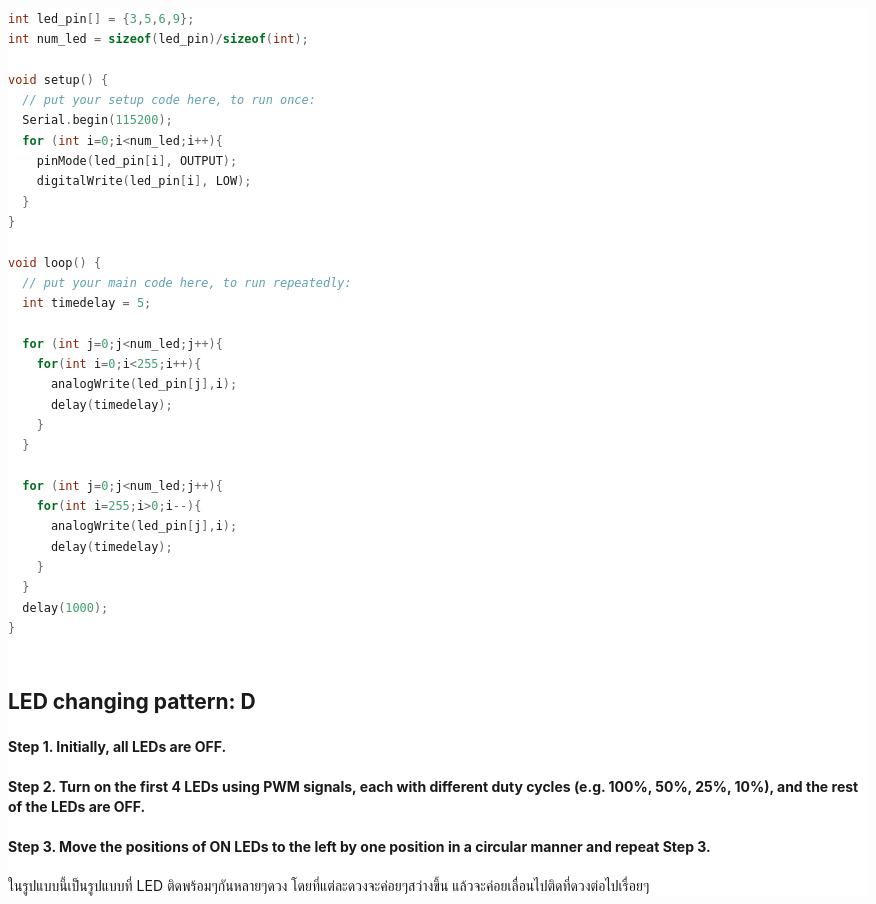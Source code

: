 ```C++
int led_pin[] = {3,5,6,9};
int num_led = sizeof(led_pin)/sizeof(int);

void setup() {
  // put your setup code here, to run once:
  Serial.begin(115200);
  for (int i=0;i<num_led;i++){
    pinMode(led_pin[i], OUTPUT);
    digitalWrite(led_pin[i], LOW);
  }
}

void loop() {
  // put your main code here, to run repeatedly:
  int timedelay = 5;

  for (int j=0;j<num_led;j++){
    for(int i=0;i<255;i++){
      analogWrite(led_pin[j],i);
      delay(timedelay);
    }
  }

  for (int j=0;j<num_led;j++){
    for(int i=255;i>0;i--){
      analogWrite(led_pin[j],i);
      delay(timedelay);
    }
  }
  delay(1000);
}



```

## LED changing pattern: D
#### Step 1. Initially, all LEDs are OFF.
#### Step 2. Turn on the first 4 LEDs using PWM signals, each with different duty cycles (e.g. 100%, 50%, 25%, 10%), and the rest of the LEDs are OFF.
#### Step 3. Move the positions of ON LEDs to the left by one position in a circular manner and repeat Step 3.
ในรูปแบบนี้เป็นรูปแบบที่ LED ติดพร้อมๆกันหลายๆดวง โดยที่แต่ละดวงจะค่อยๆสว่างขึ้น แล้วจะค่อยเลื่อนไปติดที่ดวงต่อไปเรื่อยๆ 
<p align="center">